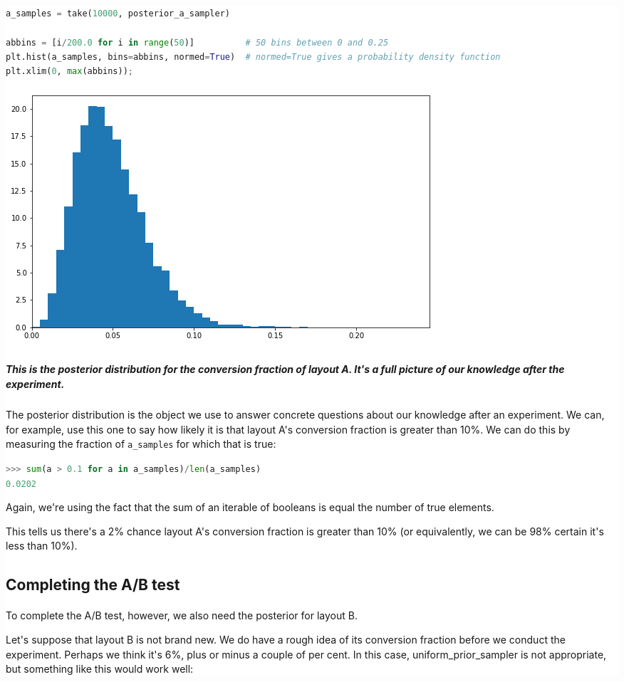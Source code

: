 
```python
a_samples = take(10000, posterior_a_sampler)

abbins = [i/200.0 for i in range(50)]          # 50 bins between 0 and 0.25
plt.hist(a_samples, bins=abbins, normed=True)  # normed=True gives a probability density function
plt.xlim(0, max(abbins));
```

![png](/images/2017/07/output_20_0.png)

##### This is the posterior distribution for the conversion fraction of layout A. It's a full picture of our knowledge after the experiment.

The posterior distribution is the object we use to answer concrete questions about our knowledge after an experiment. We can, for example, use this one to say how likely it is that layout A's conversion fraction is greater than 10%. We can do this by measuring the fraction of `a_samples` for which that is true:


```python
>>> sum(a > 0.1 for a in a_samples)/len(a_samples)
0.0202
```

Again, we're using the fact that the sum of an iterable of booleans is equal the number of true elements.

This tells us there's a 2% chance layout A's conversion fraction is greater than 10% (or equivalently, we can be 98% certain it's less than 10%).

## Completing the A/B test

To complete the A/B test, however, we also need the posterior for layout B.

Let's suppose that layout B is not brand new. We do have a rough idea of its conversion fraction before we conduct the experiment. Perhaps we think it's 6%, plus or minus a couple of per cent. In this case, uniform_prior_sampler is not appropriate, but something like this would work well:
